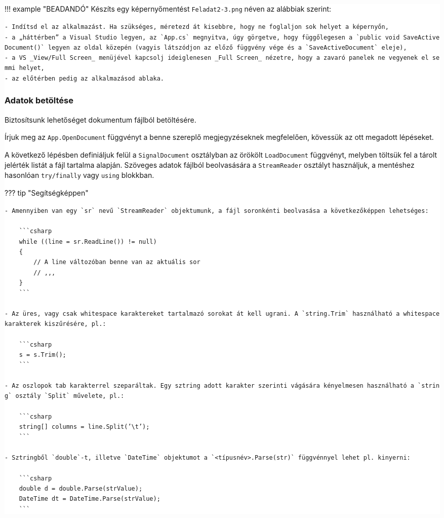!!! example "BEADANDÓ"
    Készíts egy képernyőmentést `Feladat2-3.png` néven az alábbiak szerint:

    - Indítsd el az alkalmazást. Ha szükséges, méretezd át kisebbre, hogy ne foglaljon sok helyet a képernyőn,
    - a „háttérben” a Visual Studio legyen, az `App.cs` megnyitva, úgy görgetve, hogy függőlegesen a `public void SaveActiveDocument()` legyen az oldal közepén (vagyis látszódjon az előző függvény vége és a `SaveActiveDocument` eleje),
    - a VS _View/Full Screen_ menüjével kapcsolj ideiglenesen _Full Screen_ nézetre, hogy a zavaró panelek ne vegyenek el semmi helyet,
    - az előtérben pedig az alkalmazásod ablaka.

### Adatok betöltése

Biztosítsunk lehetőséget dokumentum fájlból betöltésére.

Írjuk meg az `App.OpenDocument` függvényt a benne szereplő megjegyzéseknek megfelelően, kövessük az ott megadott lépéseket.

A következő lépésben definiáljuk felül a `SignalDocument` osztályban az örökölt `LoadDocument` függvényt, melyben töltsük fel a tárolt jelérték listát a fájl tartalma alapján. Szöveges adatok fájlból beolvasására a `StreamReader` osztályt használjuk, a mentéshez hasonlóan `try/finally` vagy `using` blokkban.

??? tip "Segítségképpen"

    - Amennyiben van egy `sr` nevű `StreamReader` objektumunk, a fájl soronkénti beolvasása a következőképpen lehetséges:
    
        ```csharp
        while ((line = sr.ReadLine()) != null)
        {
            // A line változóban benne van az aktuális sor 
            // ,,,
        }
        ```

    - Az üres, vagy csak whitespace karaktereket tartalmazó sorokat át kell ugrani. A `string.Trim` használható a whitespace karakterek kiszűrésére, pl.:

        ```csharp
        s = s.Trim();
        ```

    - Az oszlopok tab karakterrel szeparáltak. Egy sztring adott karakter szerinti vágására kényelmesen használható a `string` osztály `Split` művelete, pl.: 

        ```csharp
        string[] columns = line.Split(’\t’);
        ```

    - Sztringből `double`-t, illetve `DateTime` objektumot a `<típusnév>.Parse(str)` függvénnyel lehet pl. kinyerni:

        ```csharp
        double d = double.Parse(strValue);
        DateTime dt = DateTime.Parse(strValue);
        ```
